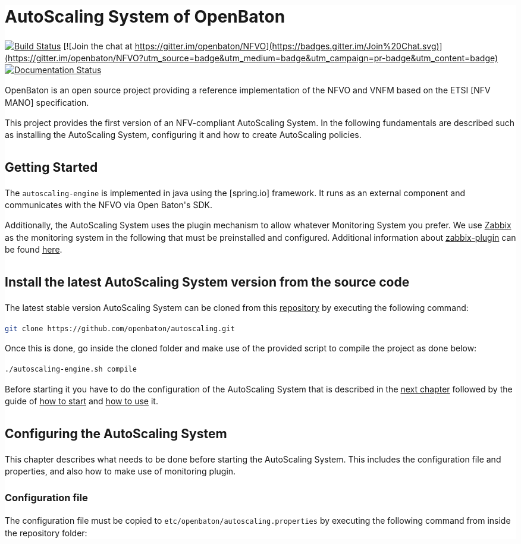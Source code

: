 # AutoScaling System of OpenBaton
[![Build Status](https://travis-ci.org/openbaton/NFVO.svg?branch=master)](https://travis-ci.org/openbaton/NFVO)
[![Join the chat at https://gitter.im/openbaton/NFVO](https://badges.gitter.im/Join%20Chat.svg)](https://gitter.im/openbaton/NFVO?utm_source=badge&utm_medium=badge&utm_campaign=pr-badge&utm_content=badge)
[![Documentation Status](https://readthedocs.org/projects/openbaton-docs/badge/?version=latest)](http://openbaton-docs.readthedocs.org/en/latest/?badge=latest)

OpenBaton is an open source project providing a reference implementation of the NFVO and VNFM based on the ETSI [NFV MANO] specification.

This project provides the first version of an NFV-compliant AutoScaling System. In the following fundamentals are described such as installing the AutoScaling System, configuring it and how to create AutoScaling policies.

## Getting Started

The `autoscaling-engine` is implemented in java using the [spring.io] framework. It runs as an external component and communicates with the NFVO via Open Baton's SDK.

Additionally, the AutoScaling System uses the plugin mechanism to allow whatever Monitoring System you prefer. We use [Zabbix][zabbix] as the monitoring system in the following that must be preinstalled and configured. Additional information about [zabbix-plugin] can be found [here][zabbix-plugin-doc].

## Install the latest AutoScaling System version from the source code

The latest stable version AutoScaling System can be cloned from this [repository][autoscaling-repo] by executing the following command:

```bash
git clone https://github.com/openbaton/autoscaling.git
```

Once this is done, go inside the cloned folder and make use of the provided script to compile the project as done below:

```bash
./autoscaling-engine.sh compile
```

Before starting it you have to do the configuration of the AutoScaling System that is described in the [next chapter](#configuring-the-autoscaling-system) followed by the guide of [how to start](#starting-the-autoscaling-system) and [how to use](#use-it) it.

## Configuring the AutoScaling System

This chapter describes what needs to be done before starting the AutoScaling System. This includes the configuration file and properties, and also how to make use of monitoring plugin.

### Configuration file
The configuration file must be copied to `etc/openbaton/autoscaling.properties` by executing the following command from inside the repository folder:


[nubomedia]: https://www.nubomedia.eu/
[mcn]: http://mobile-cloud-networking.eu/site/
[cognet]: http://www.cognet.5g-ppp.eu/cognet-in-5gpp/
[autoscaling-repo]: https://github.com/openbaton/autoscaling
[zabbix-plugin]: https://github.com/openbaton/zabbix-plugin
[zabbix-plugin-doc]: http://openbaton.github.io/documentation/zabbix-plugin/
[zabbix]: http://www.zabbix.com/